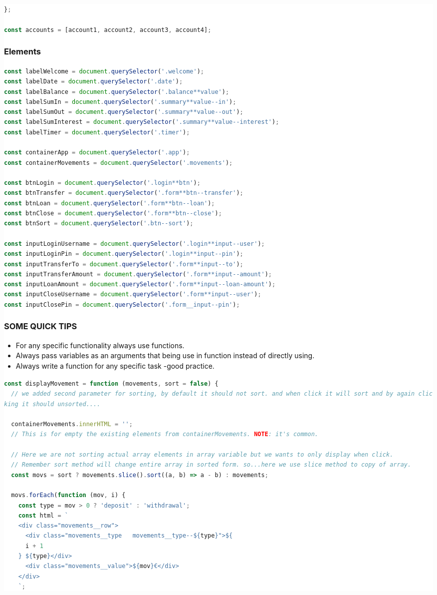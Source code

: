 ```js
};

const accounts = [account1, account2, account3, account4];
```

### Elements

```js
const labelWelcome = document.querySelector('.welcome');
const labelDate = document.querySelector('.date');
const labelBalance = document.querySelector('.balance**value');
const labelSumIn = document.querySelector('.summary**value--in');
const labelSumOut = document.querySelector('.summary**value--out');
const labelSumInterest = document.querySelector('.summary**value--interest');
const labelTimer = document.querySelector('.timer');

const containerApp = document.querySelector('.app');
const containerMovements = document.querySelector('.movements');

const btnLogin = document.querySelector('.login**btn');
const btnTransfer = document.querySelector('.form**btn--transfer');
const btnLoan = document.querySelector('.form**btn--loan');
const btnClose = document.querySelector('.form**btn--close');
const btnSort = document.querySelector('.btn--sort');

const inputLoginUsername = document.querySelector('.login**input--user');
const inputLoginPin = document.querySelector('.login**input--pin');
const inputTransferTo = document.querySelector('.form**input--to');
const inputTransferAmount = document.querySelector('.form**input--amount');
const inputLoanAmount = document.querySelector('.form**input--loan-amount');
const inputCloseUsername = document.querySelector('.form**input--user');
const inputClosePin = document.querySelector('.form__input--pin');
```

### SOME QUICK TIPS

- For any specific functionality always use functions.
- Always pass variables as an arguments that being use in function instead of directly using.
- Always write a function for any specific task -good practice.

```js
const displayMovement = function (movements, sort = false) {
  // we added second parameter for sorting, by default it should not sort. and when click it will sort and by again clicking it should unsorted....

  containerMovements.innerHTML = '';
  // This is for empty the existing elements from containerMovements. NOTE: it's common.

  // Here we are not sorting actual array elements in array variable but we wants to only display when click.
  // Remember sort method will change entire array in sorted form. so...here we use slice method to copy of array.
  const movs = sort ? movements.slice().sort((a, b) => a - b) : movements;

  movs.forEach(function (mov, i) {
    const type = mov > 0 ? 'deposit' : 'withdrawal';
    const html = `
    <div class="movements__row">
      <div class="movements__type   movements__type--${type}">${
      i + 1
    } ${type}</div>
      <div class="movements__value">${mov}€</div>
    </div>
    `;
```